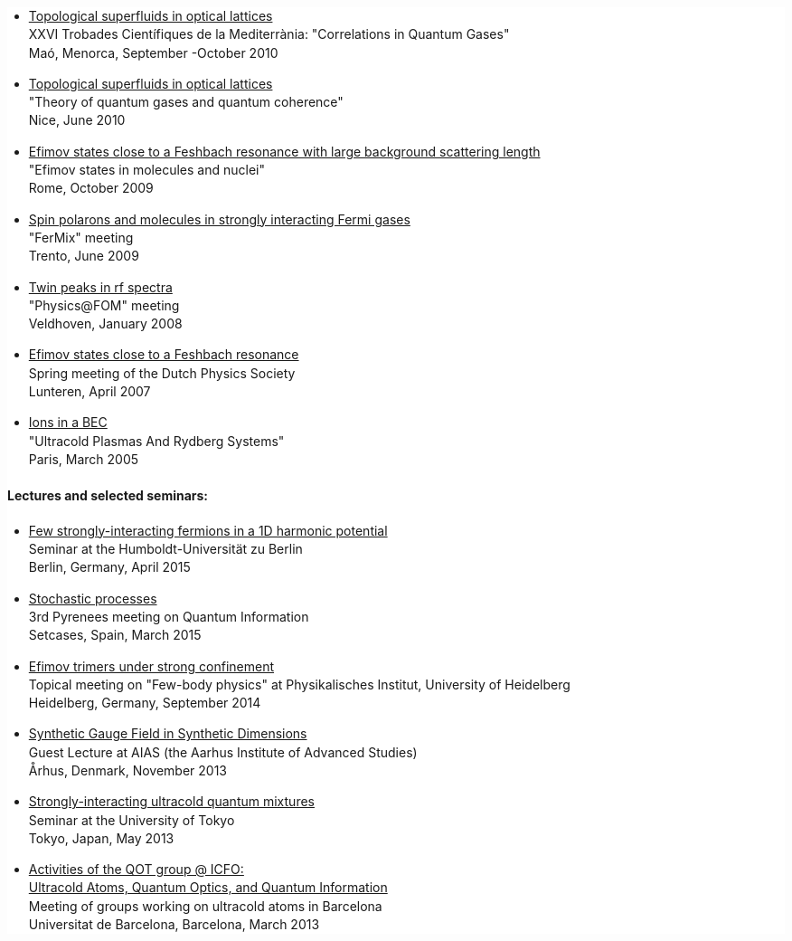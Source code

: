 *   [Topological superfluids in optical lattices](TalksAndPosters/PietroMassignan_Menorca.pdf)  
     XXVI Trobades Científiques de la Mediterrània: "Correlations in Quantum Gases"  
     Maó, Menorca, September -October 2010  

*   [Topological superfluids in optical lattices](TalksAndPosters/PietroMassignan_Nice.pdf)  
     "Theory of quantum gases and quantum coherence"  
     Nice, June 2010  

*   [Efimov states close to a Feshbach resonance with large background scattering length](TalksAndPosters/presentazioneEfimov.pdf)  
     "Efimov states in molecules and nuclei"  
     Rome, October 2009  

*   [Spin polarons and molecules in strongly interacting Fermi gases](TalksAndPosters/talkFerMix_Massignan.pdf)  
     "FerMix" meeting  
     Trento, June 2009  

*   [Twin peaks in rf spectra](TalksAndPosters/slidesVeldhovenMassignan.pdf)  
     "Physics@FOM" meeting  
     Veldhoven, January 2008  

*   <a href="" target="_blank">Efimov states close to a Feshbach resonance</a>  
     Spring meeting of the Dutch Physics Society  
     Lunteren, April 2007  

*   [Ions in a BEC](TalksAndPosters/presentazione_Ions_GifSurYvette_con_sfondo_bianco.pdf)  
     "Ultracold Plasmas And Rydberg Systems"  
     Paris, March 2005  

#### Lectures and selected seminars:

*   <a href="" target="_blank">Few strongly-interacting fermions in a 1D harmonic potential</a>  
     Seminar at the Humboldt-Universität zu Berlin  
     Berlin, Germany, April 2015  

*   [Stochastic processes](TalksAndPosters/stochasticProcesses_Pyrenees_March_2015.pdf)  
     3rd Pyrenees meeting on Quantum Information  
     Setcases, Spain, March 2015  

*   [Efimov trimers under strong confinement](TalksAndPosters/efimovq2d_Heidelberg_September_2014.pdf)  
     Topical meeting on "Few-body physics" at Physikalisches Institut, University of Heidelberg  
     Heidelberg, Germany, September 2014  

*   [Synthetic Gauge Field in Synthetic Dimensions](TalksAndPosters/Massignan_Aarhus_SynGauSynDim.pdf)  
     Guest Lecture at AIAS (the Aarhus Institute of Advanced Studies)  
     Århus, Denmark, November 2013  

*   <a href="" target="_blank">Strongly-interacting ultracold quantum mixtures</a>  
     Seminar at the University of Tokyo  
     Tokyo, Japan, May 2013  

*   [Activities of the QOT group @ ICFO:  
     Ultracold Atoms, Quantum Optics, and Quantum Information](TalksAndPosters/Barcelona_meeting_on_ultracold_atoms.pdf)  
     Meeting of groups working on ultracold atoms in Barcelona  
     Universitat de Barcelona, Barcelona, March 2013  
